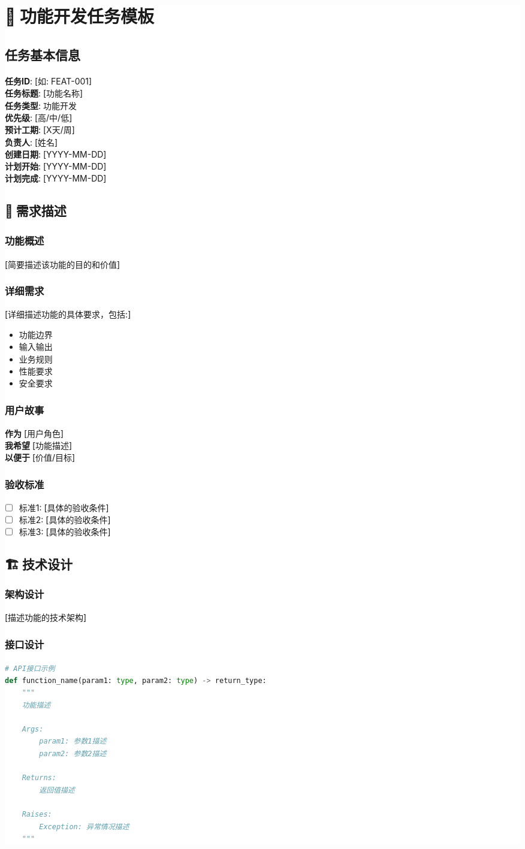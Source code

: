 # 🚀 功能开发任务模板

## 任务基本信息

**任务ID**: [如: FEAT-001]  
**任务标题**: [功能名称]  
**任务类型**: 功能开发  
**优先级**: [高/中/低]  
**预计工期**: [X天/周]  
**负责人**: [姓名]  
**创建日期**: [YYYY-MM-DD]  
**计划开始**: [YYYY-MM-DD]  
**计划完成**: [YYYY-MM-DD]  

## 📝 需求描述

### 功能概述
[简要描述该功能的目的和价值]

### 详细需求
[详细描述功能的具体要求，包括:]
- 功能边界
- 输入输出
- 业务规则
- 性能要求
- 安全要求

### 用户故事
**作为** [用户角色]  
**我希望** [功能描述]  
**以便于** [价值/目标]  

### 验收标准
- [ ] 标准1: [具体的验收条件]
- [ ] 标准2: [具体的验收条件]
- [ ] 标准3: [具体的验收条件]

## 🏗️ 技术设计

### 架构设计
[描述功能的技术架构]

### 接口设计
```python
# API接口示例
def function_name(param1: type, param2: type) -> return_type:
    """
    功能描述
    
    Args:
        param1: 参数1描述
        param2: 参数2描述
    
    Returns:
        返回值描述
    
    Raises:
        Exception: 异常情况描述
    """
```